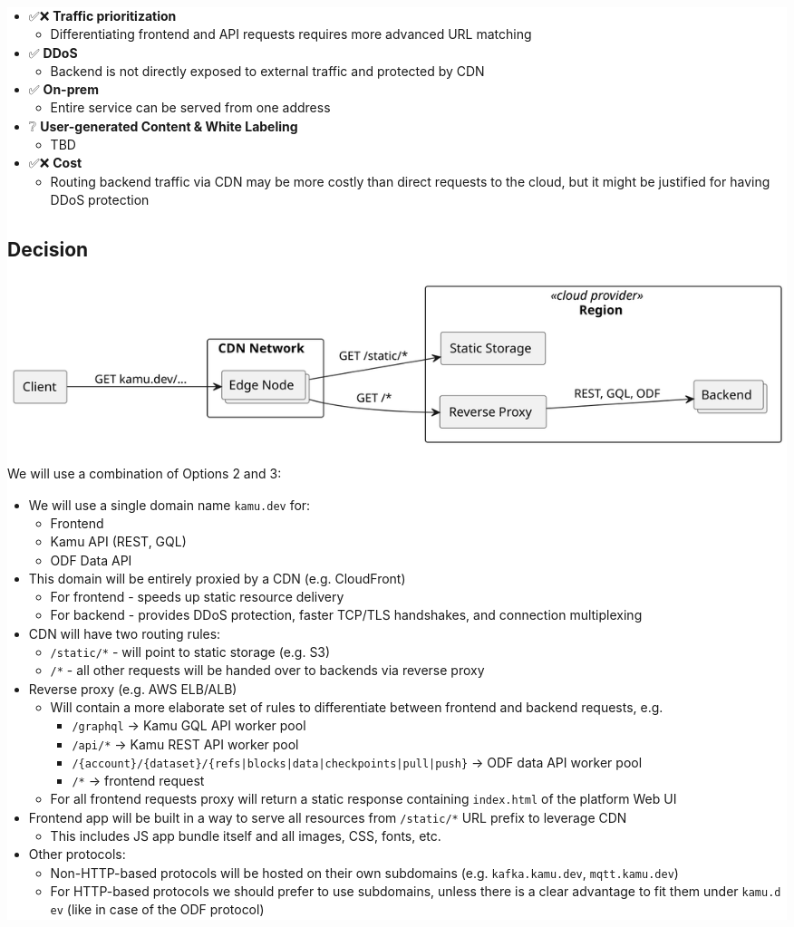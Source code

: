- ✅❌ **Traffic prioritization**
  - Differentiating frontend and API requests requires more advanced URL matching
- ✅ **DDoS**
  - Backend is not directly exposed to external traffic and protected by CDN
- ✅ **On-prem**
  - Entire service can be served from one address
- ❔ **User-generated Content & White Labeling**
  - TBD
- ✅❌ **Cost**
  - Routing backend traffic via CDN may be more costly than direct requests to the cloud, but it might be justified for having DDoS protection


## Decision

![Structural Diagram](0002-traffic-routing/decision-structural.svg)

We will use a combination of Options 2 and 3:
- We will use a single domain name `kamu.dev` for:
  - Frontend
  - Kamu API (REST, GQL)
  - ODF Data API
- This domain will be entirely proxied by a CDN (e.g. CloudFront)
  - For frontend - speeds up static resource delivery
  - For backend - provides DDoS protection, faster TCP/TLS handshakes, and connection multiplexing
- CDN will have two routing rules:
  - `/static/*` - will point to static storage (e.g. S3)
  - `/*` - all other requests will be handed over to backends via reverse proxy
- Reverse proxy (e.g. AWS ELB/ALB)
  - Will contain a more elaborate set of rules to differentiate between frontend and backend requests, e.g.
    - `/graphql` -> Kamu GQL API worker pool
    - `/api/*` -> Kamu REST API worker pool
    - `/{account}/{dataset}/{refs|blocks|data|checkpoints|pull|push}` -> ODF data API worker pool
    - `/*` -> frontend request
  - For all frontend requests proxy will return a static response containing `index.html` of the platform Web UI
- Frontend app will be built in a way to serve all resources from `/static/*` URL prefix to leverage CDN
  - This includes JS app bundle itself and all images, CSS, fonts, etc.
- Other protocols:
  - Non-HTTP-based protocols will be hosted on their own subdomains (e.g. `kafka.kamu.dev`, `mqtt.kamu.dev`)
  - For HTTP-based protocols we should prefer to use subdomains, unless there is a clear advantage to fit them under `kamu.dev` (like in case of the ODF protocol)
